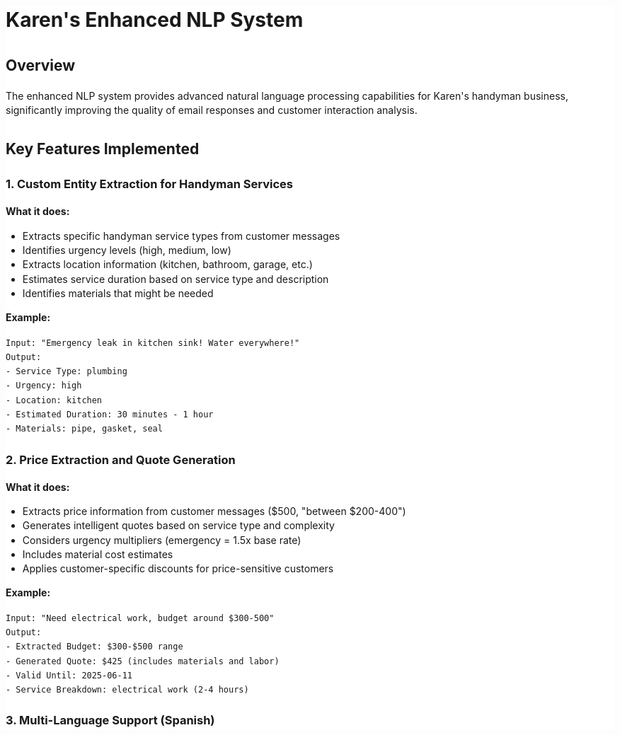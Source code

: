 # Karen's Enhanced NLP System

## Overview

The enhanced NLP system provides advanced natural language processing capabilities for Karen's handyman business, significantly improving the quality of email responses and customer interaction analysis.

## Key Features Implemented

### 1. Custom Entity Extraction for Handyman Services

**What it does:**
- Extracts specific handyman service types from customer messages
- Identifies urgency levels (high, medium, low)
- Extracts location information (kitchen, bathroom, garage, etc.)
- Estimates service duration based on service type and description
- Identifies materials that might be needed

**Example:**
```
Input: "Emergency leak in kitchen sink! Water everywhere!"
Output:
- Service Type: plumbing
- Urgency: high
- Location: kitchen
- Estimated Duration: 30 minutes - 1 hour
- Materials: pipe, gasket, seal
```

### 2. Price Extraction and Quote Generation

**What it does:**
- Extracts price information from customer messages ($500, "between $200-400")
- Generates intelligent quotes based on service type and complexity
- Considers urgency multipliers (emergency = 1.5x base rate)
- Includes material cost estimates
- Applies customer-specific discounts for price-sensitive customers

**Example:**
```
Input: "Need electrical work, budget around $300-500"
Output:
- Extracted Budget: $300-$500 range
- Generated Quote: $425 (includes materials and labor)
- Valid Until: 2025-06-11
- Service Breakdown: electrical work (2-4 hours)
```

### 3. Multi-Language Support (Spanish)

